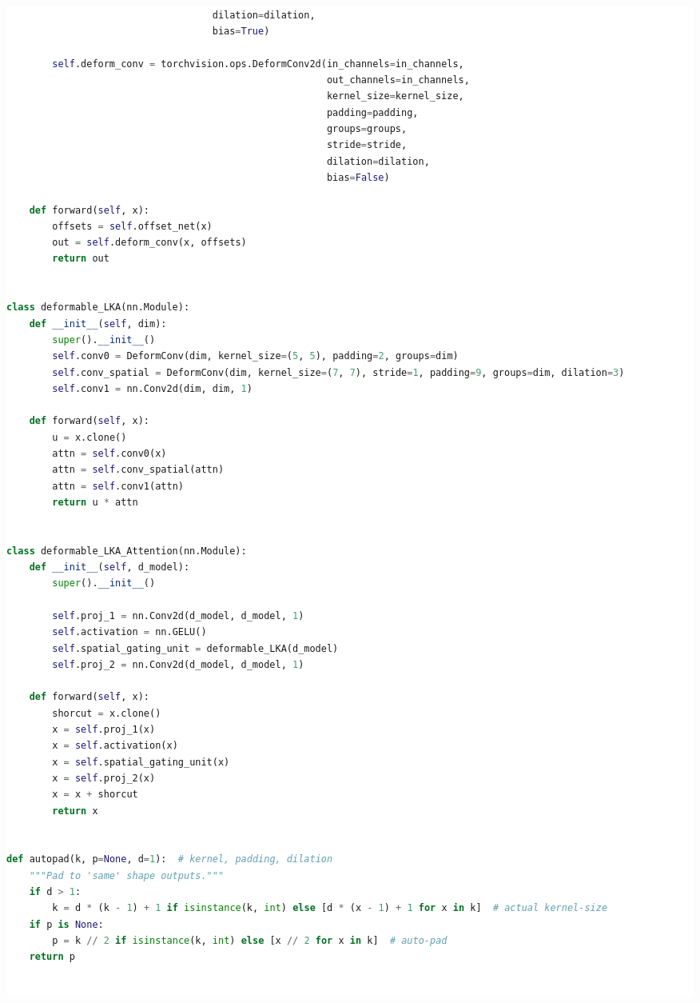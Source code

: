 ```python
                                    dilation=dilation,
                                    bias=True)
 
        self.deform_conv = torchvision.ops.DeformConv2d(in_channels=in_channels,
                                                        out_channels=in_channels,
                                                        kernel_size=kernel_size,
                                                        padding=padding,
                                                        groups=groups,
                                                        stride=stride,
                                                        dilation=dilation,
                                                        bias=False)
 
    def forward(self, x):
        offsets = self.offset_net(x)
        out = self.deform_conv(x, offsets)
        return out
 
 
class deformable_LKA(nn.Module):
    def __init__(self, dim):
        super().__init__()
        self.conv0 = DeformConv(dim, kernel_size=(5, 5), padding=2, groups=dim)
        self.conv_spatial = DeformConv(dim, kernel_size=(7, 7), stride=1, padding=9, groups=dim, dilation=3)
        self.conv1 = nn.Conv2d(dim, dim, 1)
 
    def forward(self, x):
        u = x.clone()
        attn = self.conv0(x)
        attn = self.conv_spatial(attn)
        attn = self.conv1(attn)
        return u * attn
 
 
class deformable_LKA_Attention(nn.Module):
    def __init__(self, d_model):
        super().__init__()
 
        self.proj_1 = nn.Conv2d(d_model, d_model, 1)
        self.activation = nn.GELU()
        self.spatial_gating_unit = deformable_LKA(d_model)
        self.proj_2 = nn.Conv2d(d_model, d_model, 1)
 
    def forward(self, x):
        shorcut = x.clone()
        x = self.proj_1(x)
        x = self.activation(x)
        x = self.spatial_gating_unit(x)
        x = self.proj_2(x)
        x = x + shorcut
        return x
 
 
def autopad(k, p=None, d=1):  # kernel, padding, dilation
    """Pad to 'same' shape outputs."""
    if d > 1:
        k = d * (k - 1) + 1 if isinstance(k, int) else [d * (x - 1) + 1 for x in k]  # actual kernel-size
    if p is None:
        p = k // 2 if isinstance(k, int) else [x // 2 for x in k]  # auto-pad
    return p
 
 
```
